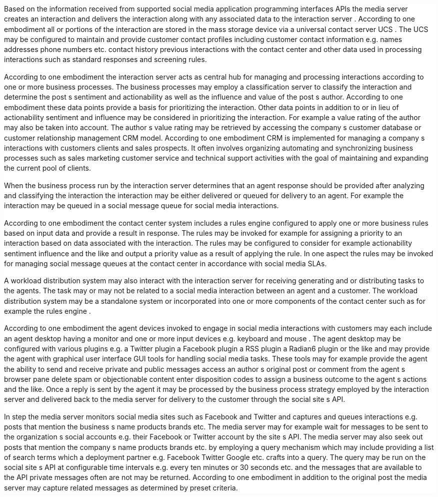 Based on the information received from supported social media application programming interfaces APIs the media server creates an interaction and delivers the interaction along with any associated data to the interaction server . According to one embodiment all or portions of the interaction are stored in the mass storage device via a universal contact server UCS . The UCS may be configured to maintain and provide customer contact profiles including customer contact information e.g. names addresses phone numbers etc. contact history previous interactions with the contact center and other data used in processing interactions such as standard responses and screening rules.

According to one embodiment the interaction server acts as central hub for managing and processing interactions according to one or more business processes. The business processes may employ a classification server to classify the interaction and determine the post s sentiment and actionability as well as the influence and value of the post s author. According to one embodiment these data points provide a basis for prioritizing the interaction. Other data points in addition to or in lieu of actionability sentiment and influence may be considered in prioritizing the interaction. For example a value rating of the author may also be taken into account. The author s value rating may be retrieved by accessing the company s customer database or customer relationship management CRM model. According to one embodiment CRM is implemented for managing a company s interactions with customers clients and sales prospects. It often involves organizing automating and synchronizing business processes such as sales marketing customer service and technical support activities with the goal of maintaining and expanding the current pool of clients.

When the business process run by the interaction server determines that an agent response should be provided after analyzing and classifying the interaction the interaction may be either delivered or queued for delivery to an agent. For example the interaction may be queued in a social message queue for social media interactions.

According to one embodiment the contact center system includes a rules engine configured to apply one or more business rules based on input data and provide a result in response. The rules may be invoked for example for assigning a priority to an interaction based on data associated with the interaction. The rules may be configured to consider for example actionability sentiment influence and the like and output a priority value as a result of applying the rule. In one aspect the rules may be invoked for managing social message queues at the contact center in accordance with social media SLAs.

A workload distribution system may also interact with the interaction server for receiving generating and or distributing tasks to the agents. The task may or may not be related to a social media interaction between an agent and a customer. The workload distribution system may be a standalone system or incorporated into one or more components of the contact center such as for example the rules engine .

According to one embodiment the agent devices invoked to engage in social media interactions with customers may each include an agent desktop having a monitor and one or more input devices e.g. keyboard and mouse . The agent desktop may be configured with various plugins e.g. a Twitter plugin a Facebook plugin a RSS plugin a Radian6 plugin or the like and may provide the agent with graphical user interface GUI tools for handling social media tasks. These tools may for example provide the agent the ability to send and receive private and public messages access an author s original post or comment from the agent s browser pane delete spam or objectionable content enter disposition codes to assign a business outcome to the agent s actions and the like. Once a reply is sent by the agent it may be processed by the business process strategy employed by the interaction server and delivered back to the media server for delivery to the customer through the social site s API.

In step the media server monitors social media sites such as Facebook and Twitter and captures and queues interactions e.g. posts that mention the business s name products brands etc. The media server may for example wait for messages to be sent to the organization s social accounts e.g. their Facebook or Twitter account by the site s API. The media server may also seek out posts that mention the company s name products brands etc. by employing a query mechanism which may include providing a list of search terms which a deployment partner e.g. Facebook Twitter Google etc. crafts into a query. The query may be run on the social site s API at configurable time intervals e.g. every ten minutes or 30 seconds etc. and the messages that are available to the API private messages often are not may be returned. According to one embodiment in addition to the original post the media server may capture related messages as determined by preset criteria.
